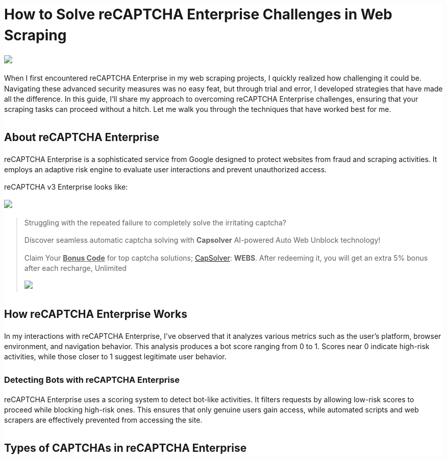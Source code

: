 # How to Solve reCAPTCHA Enterprise Challenges in Web Scraping
![](https://assets.capsolver.com/prod/images/post/2024-08-23/7893e057-eb8d-406e-8be8-430a6fd3b234.png)


When I first encountered reCAPTCHA Enterprise in my web scraping projects, I quickly realized how challenging it could be. Navigating these advanced security measures was no easy feat, but through trial and error, I developed strategies that have made all the difference. In this guide, I’ll share my approach to overcoming reCAPTCHA Enterprise challenges, ensuring that your scraping tasks can proceed without a hitch. Let me walk you through the techniques that have worked best for me.


## About reCAPTCHA Enterprise

reCAPTCHA Enterprise is a sophisticated service from Google designed to protect websites from fraud and scraping activities. It employs an adaptive risk engine to evaluate user interactions and prevent unauthorized access.

reCAPTCHA v3 Enterprise looks like:


![](https://assets.capsolver.com/prod/images/post/2024-08-23/cbce65e6-1008-420e-8998-30a1b4de14d5.png)

> Struggling with the repeated failure to completely solve the irritating captcha?
>
> Discover seamless automatic captcha solving with **Capsolver** AI-powered Auto Web Unblock technology!
>
> Claim Your   <u>**Bonus Code**</u> for top captcha solutions; [CapSolver](https://www.capsolver.com/?utm_source=official&utm_medium=blog&utm_campaign=recaptchaenterprise): **WEBS**. After redeeming it, you will get an extra 5% bonus after each recharge, Unlimited
> 
> ![](https://assets.capsolver.com/prod/images/post/2024-03-29/fbc29472-886c-45b2-9eb2-2b307f6d9700.png)
> 


## How reCAPTCHA Enterprise Works

In my interactions with reCAPTCHA Enterprise, I've observed that it analyzes various metrics such as the user’s platform, browser environment, and navigation behavior. This analysis produces a bot score ranging from 0 to 1. Scores near 0 indicate high-risk activities, while those closer to 1 suggest legitimate user behavior.

### Detecting Bots with reCAPTCHA Enterprise

reCAPTCHA Enterprise uses a scoring system to detect bot-like activities. It filters requests by allowing low-risk scores to proceed while blocking high-risk ones. This ensures that only genuine users gain access, while automated scripts and web scrapers are effectively prevented from accessing the site.

## Types of CAPTCHAs in reCAPTCHA Enterprise
